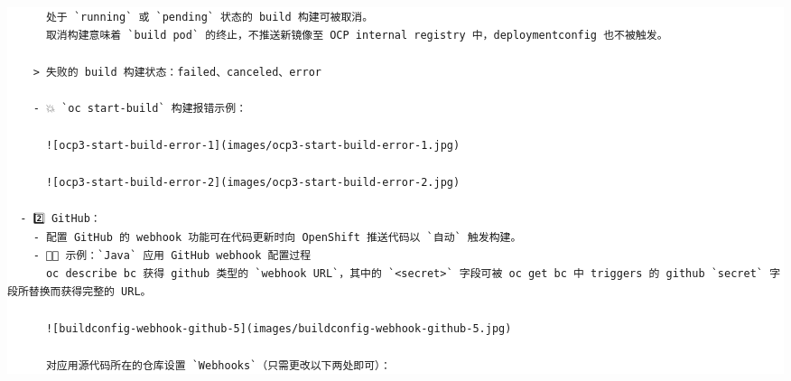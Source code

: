           处于 `running` 或 `pending` 状态的 build 构建可被取消。
          取消构建意味着 `build pod` 的终止，不推送新镜像至 OCP internal registry 中，deploymentconfig 也不被触发。

        > 失败的 build 构建状态：failed、canceled、error

        - 💥 `oc start-build` 构建报错示例：

          ![ocp3-start-build-error-1](images/ocp3-start-build-error-1.jpg)

          ![ocp3-start-build-error-2](images/ocp3-start-build-error-2.jpg)

      - 2️⃣ GitHub：
        - 配置 GitHub 的 webhook 功能可在代码更新时向 OpenShift 推送代码以 `自动` 触发构建。
        - 👨‍💻 示例：`Java` 应用 GitHub webhook 配置过程
          oc describe bc 获得 github 类型的 `webhook URL`，其中的 `<secret>` 字段可被 oc get bc 中 triggers 的 github `secret` 字段所替换而获得完整的 URL。

          ![buildconfig-webhook-github-5](images/buildconfig-webhook-github-5.jpg)

          对应用源代码所在的仓库设置 `Webhooks`（只需更改以下两处即可）：
